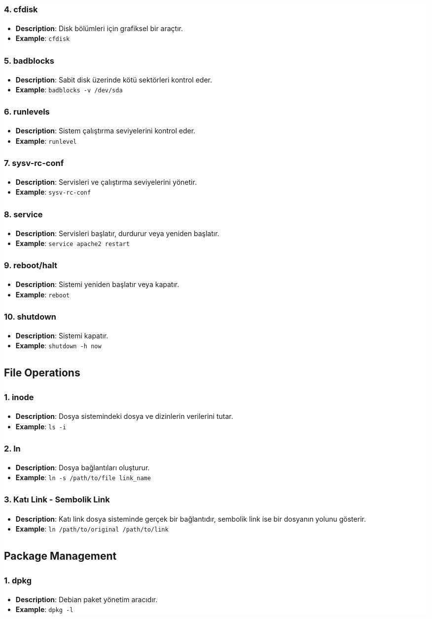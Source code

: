 ### 4. **cfdisk**
- **Description**: Disk bölümleri için grafiksel bir araçtır.
- **Example**: `cfdisk`

### 5. **badblocks**
- **Description**: Sabit disk üzerinde kötü sektörleri kontrol eder.
- **Example**: `badblocks -v /dev/sda`

### 6. **runlevels**
- **Description**: Sistem çalıştırma seviyelerini kontrol eder.
- **Example**: `runlevel`

### 7. **sysv-rc-conf**
- **Description**: Servisleri ve çalıştırma seviyelerini yönetir.
- **Example**: `sysv-rc-conf`

### 8. **service**
- **Description**: Servisleri başlatır, durdurur veya yeniden başlatır.
- **Example**: `service apache2 restart`

### 9. **reboot/halt**
- **Description**: Sistemi yeniden başlatır veya kapatır.
- **Example**: `reboot`

### 10. **shutdown**
- **Description**: Sistemi kapatır.
- **Example**: `shutdown -h now`

## File Operations

### 1. **inode**
- **Description**: Dosya sistemindeki dosya ve dizinlerin verilerini tutar.
- **Example**: `ls -i`

### 2. **ln**
- **Description**: Dosya bağlantıları oluşturur.
- **Example**: `ln -s /path/to/file link_name`

### 3. **Katı Link - Sembolik Link**
- **Description**: Katı link dosya sisteminde gerçek bir bağlantıdır, sembolik link ise bir dosyanın yolunu gösterir.
- **Example**: `ln /path/to/original /path/to/link`

## Package Management

### 1. **dpkg**
- **Description**: Debian paket yönetim aracıdır.
- **Example**: `dpkg -l`
